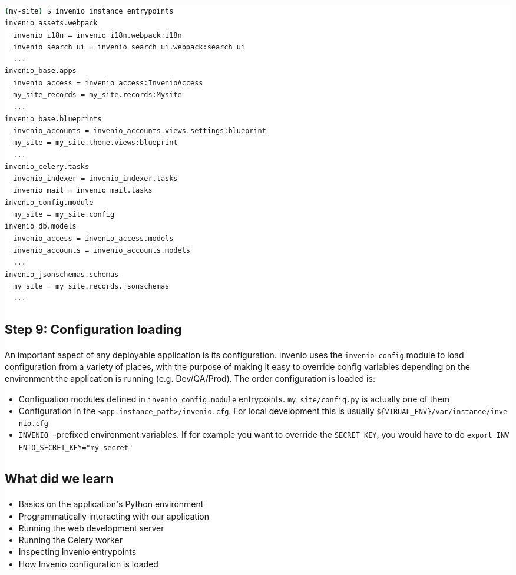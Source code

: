 ```bash
(my-site) $ invenio instance entrypoints
invenio_assets.webpack
  invenio_i18n = invenio_i18n.webpack:i18n
  invenio_search_ui = invenio_search_ui.webpack:search_ui
  ...
invenio_base.apps
  invenio_access = invenio_access:InvenioAccess
  my_site_records = my_site.records:Mysite
  ...
invenio_base.blueprints
  invenio_accounts = invenio_accounts.views.settings:blueprint
  my_site = my_site.theme.views:blueprint
  ...
invenio_celery.tasks
  invenio_indexer = invenio_indexer.tasks
  invenio_mail = invenio_mail.tasks
invenio_config.module
  my_site = my_site.config
invenio_db.models
  invenio_access = invenio_access.models
  invenio_accounts = invenio_accounts.models
  ...
invenio_jsonschemas.schemas
  my_site = my_site.records.jsonschemas
  ...
```

## Step 9: Configuration loading

An important aspect of any deployable application is its configuration. Invenio
uses the `invenio-config` module to load configuration from a variety of
places, with the purpose of making it easy to override config variables
depending on the environment the application is running (e.g. Dev/QA/Prod). The
order configuration is loaded is:

- Configuation modules defined in `invenio_config.module` entrypoints.
  `my_site/config.py` is actually one of them
- Configuration in the `<app.instance_path>/invenio.cfg`. For local development
  this is usually `${VIRUAL_ENV}/var/instance/invenio.cfg`
- `INVENIO_`-prefixed environment variables. If for example you want to
  override the `SECRET_KEY`, you would have to do `export
  INVENIO_SECRET_KEY="my-secret"`

## What did we learn

- Basics on the application's Python environment
- Programmatically interacting with our application
- Running the web development server
- Running the Celery worker
- Inspecting Invenio entrypoints
- How Invenio configuration is loaded
